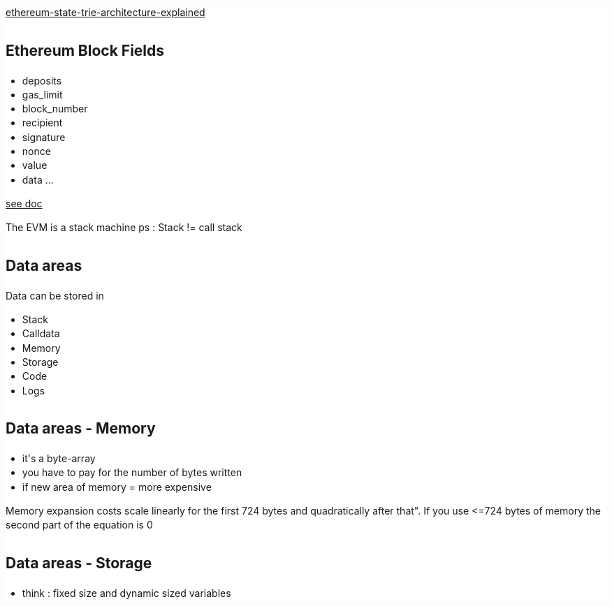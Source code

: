 [ethereum-state-trie-architecture-explained](https://medium.com/@eiki1212/ethereum-state-trie-architecture-explained-a30237009d4e)

## Ethereum Block Fields

- deposits
- gas_limit
- block_number
- recipient
- signature
- nonce
- value
- data
...

[see doc](https://ethereum.org/en/developers/docs/blocks)

The EVM is a stack machine
ps : Stack != call stack



## Data areas
Data can be stored in
- Stack
- Calldata
- Memory
- Storage
- Code
- Logs

## Data areas - Memory

- it's a byte-array 
- you have to pay for the number of bytes written
- if new area of memory = more expensive

Memory expansion costs scale linearly for the first
724 bytes and quadratically after that".
If you use <=724 bytes of memory the second part of
the equation is 0

## Data areas - Storage

- think : fixed size and dynamic sized variables
